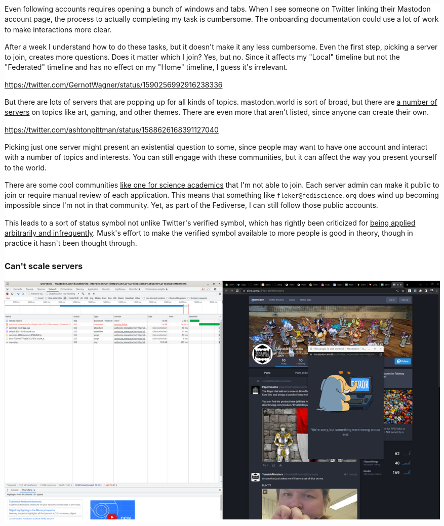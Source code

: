 Even following accounts requires opening a bunch of windows and tabs. When I see someone on Twitter linking their Mastodon account page, the process to actually completing my task is cumbersome. The onboarding documentation could use a lot of work to make interactions more clear.

After a week I understand how to do these tasks, but it doesn't make it any less cumbersome. Even the first step, picking a server to join, creates more questions. Does it matter which I join? Yes, but no. Since it affects my "Local" timeline but not the "Federated" timeline and has no effect on my "Home" timeline, I guess it's irrelevant.

https://twitter.com/GernotWagner/status/1590256992916238336

But there are lots of servers that are popping up for all kinds of topics. mastodon.world is sort of broad, but there are [a number of servers](https://joinmastodon.org/servers) on topics like art, gaming, and other themes. There are even more that aren't listed, since anyone can create their own.

https://twitter.com/ashtonpittman/status/1588626168391127040

Picking just one server might present an existential question to some, since people may want to have one account and interact with a number of topics and interests. You can still engage with these communities, but it can affect the way you present yourself to the world.

There are some cool communities [like one for science academics](https://fediscience.org/about) that I'm not able to join. Each server admin can make it public to join or require manual review of each application. This means that something like `fleker@fediscience.org` does wind up becoming impossible since I'm not in that community. Yet, as part of the Fediverse, I can still follow those public accounts.

This leads to a sort of status symbol not unlike Twitter's verified symbol, which has rightly been criticized for [being applied arbitrarily and infrequently](https://www.theverge.com/2021/8/13/22623714/twitter-verification-program-pause-fake-accounts-review). Musk's effort to make the verified symbol available to more people is good in theory, though in practice it hasn't been thought through.

### Can't scale servers

![](https://github.com/Fleker/blog-posts/blob/db1a98bb82d02c3417666e671634fa7589721d4d/2022/mastodon/Screenshot%20from%202022-11-10%2011-34-25.png)

